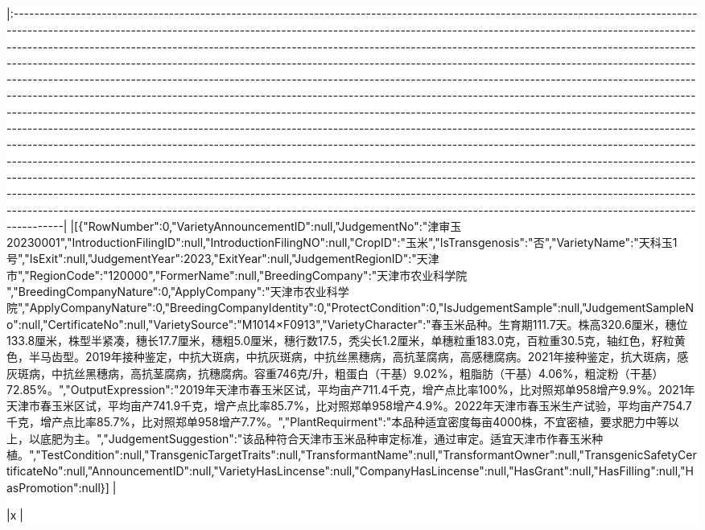 |:-----------------------------------------------------------------------------------------------------------------------------------------------------------------------------------------------------------------------------------------------------------------------------------------------------------------------------------------------------------------------------------------------------------------------------------------------------------------------------------------------------------------------------------------------------------------------------------------------------------------------------------------------------------------------------------------------------------------------------------------------------------------------------------------------------------------------------------------------------------------------------------------------------------------------------------------------------------------------------------------------------------------------------------------------------------------------------------------------------------------------------------------------------------------------------------------------------------------------------------------------------------------------------------------------------------------------------------------------------------------------------------------------------------------------------------------------------------------------------------------------------------------------------------------------------------------------------------------------------------------------------------------------------------------------------------------------------------------------------------------------------------------------------------------------------------|
|[{"RowNumber":0,"VarietyAnnouncementID":null,"JudgementNo":"津审玉20230001","IntroductionFilingID":null,"IntroductionFilingNO":null,"CropID":"玉米","IsTransgenosis":"否","VarietyName":"天科玉1号","IsExit":null,"JudgementYear":2023,"ExitYear":null,"JudgementRegionID":"天津市","RegionCode":"120000","FormerName":null,"BreedingCompany":"天津市农业科学院 ","BreedingCompanyNature":0,"ApplyCompany":"天津市农业科学院","ApplyCompanyNature":0,"BreedingCompanyIdentity":0,"ProtectCondition":0,"IsJudgementSample":null,"JudgementSampleNo":null,"CertificateNo":null,"VarietySource":"M1014×F0913","VarietyCharacter":"春玉米品种。生育期111.7天。株高320.6厘米，穗位133.8厘米，株型半紧凑，穗长17.7厘米，穗粗5.0厘米，穗行数17.5，秃尖长1.2厘米，单穗粒重183.0克，百粒重30.5克，轴红色，籽粒黄色，半马齿型。2019年接种鉴定，中抗大斑病，中抗灰斑病，中抗丝黑穗病，高抗茎腐病，高感穗腐病。2021年接种鉴定，抗大斑病，感灰斑病，中抗丝黑穗病，高抗茎腐病，抗穗腐病。容重746克/升，粗蛋白（干基）9.02%，粗脂肪（干基）4.06%，粗淀粉（干基）72.85%。","OutputExpression":"2019年天津市春玉米区试，平均亩产711.4千克，增产点比率100%，比对照郑单958增产9.9%。2021年天津市春玉米区试，平均亩产741.9千克，增产点比率85.7%，比对照郑单958增产4.9%。2022年天津市春玉米生产试验，平均亩产754.7千克，增产点比率85.7%，比对照郑单958增产7.7%。","PlantRequirment":"本品种适宜密度每亩4000株，不宜密植，要求肥力中等以上，以底肥为主。","JudgementSuggestion":"该品种符合天津市玉米品种审定标准，通过审定。适宜天津市作春玉米种植。","TestCondition":null,"TransgenicTargetTraits":null,"TransformantName":null,"TransformantOwner":null,"TransgenicSafetyCertificateNo":null,"AnnouncementID":null,"VarietyHasLincense":null,"CompanyHasLincense":null,"HasGrant":null,"HasFilling":null,"HasPromotion":null}] |

|x                                                                                                                                                                                                                                                                                                                                                                                                                                                                                                                                                                                                                                                                                                                                                                                                                                                                                                                                                                                                                                                                                                                                                                                                                                                                                                                                                                                                                                                                                                                                                                                                                                                                                                                                                                                                                                                                                                                                                                    |